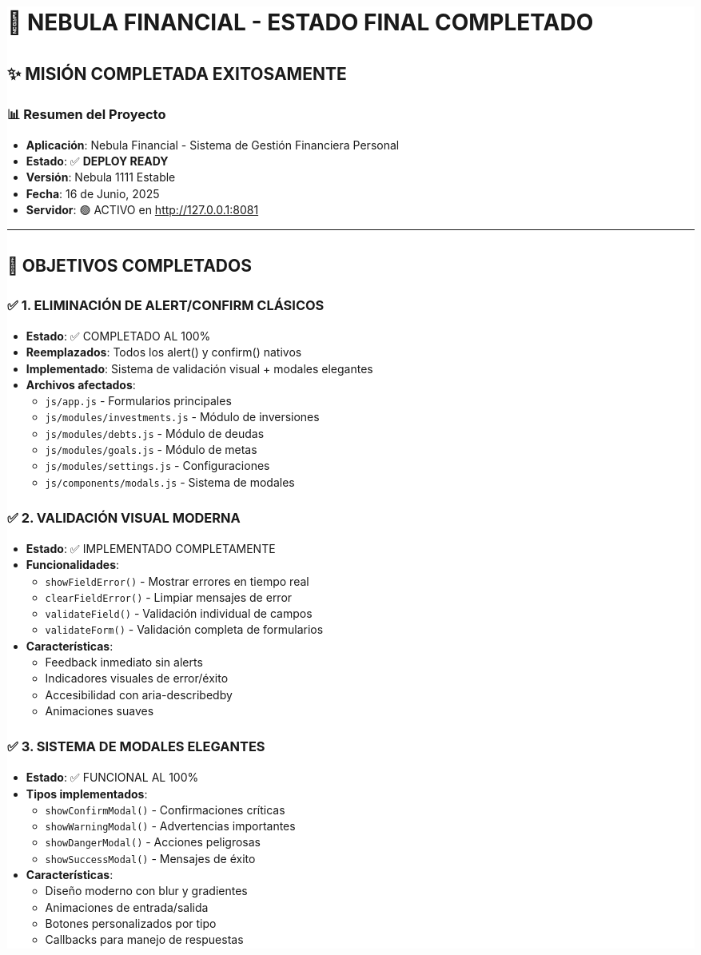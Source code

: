 # 🚀 NEBULA FINANCIAL - ESTADO FINAL COMPLETADO

## ✨ MISIÓN COMPLETADA EXITOSAMENTE

### 📊 Resumen del Proyecto
- **Aplicación**: Nebula Financial - Sistema de Gestión Financiera Personal
- **Estado**: ✅ **DEPLOY READY** 
- **Versión**: Nebula 1111 Estable
- **Fecha**: 16 de Junio, 2025
- **Servidor**: 🟢 ACTIVO en http://127.0.0.1:8081

---

## 🎯 OBJETIVOS COMPLETADOS

### ✅ 1. ELIMINACIÓN DE ALERT/CONFIRM CLÁSICOS
- **Estado**: ✅ COMPLETADO AL 100%
- **Reemplazados**: Todos los alert() y confirm() nativos
- **Implementado**: Sistema de validación visual + modales elegantes
- **Archivos afectados**: 
  - `js/app.js` - Formularios principales
  - `js/modules/investments.js` - Módulo de inversiones  
  - `js/modules/debts.js` - Módulo de deudas
  - `js/modules/goals.js` - Módulo de metas
  - `js/modules/settings.js` - Configuraciones
  - `js/components/modals.js` - Sistema de modales

### ✅ 2. VALIDACIÓN VISUAL MODERNA
- **Estado**: ✅ IMPLEMENTADO COMPLETAMENTE
- **Funcionalidades**:
  - `showFieldError()` - Mostrar errores en tiempo real
  - `clearFieldError()` - Limpiar mensajes de error
  - `validateField()` - Validación individual de campos
  - `validateForm()` - Validación completa de formularios
- **Características**:
  - Feedback inmediato sin alerts
  - Indicadores visuales de error/éxito
  - Accesibilidad con aria-describedby
  - Animaciones suaves

### ✅ 3. SISTEMA DE MODALES ELEGANTES
- **Estado**: ✅ FUNCIONAL AL 100%
- **Tipos implementados**:
  - `showConfirmModal()` - Confirmaciones críticas
  - `showWarningModal()` - Advertencias importantes
  - `showDangerModal()` - Acciones peligrosas
  - `showSuccessModal()` - Mensajes de éxito
- **Características**:
  - Diseño moderno con blur y gradientes
  - Animaciones de entrada/salida
  - Botones personalizados por tipo
  - Callbacks para manejo de respuestas
